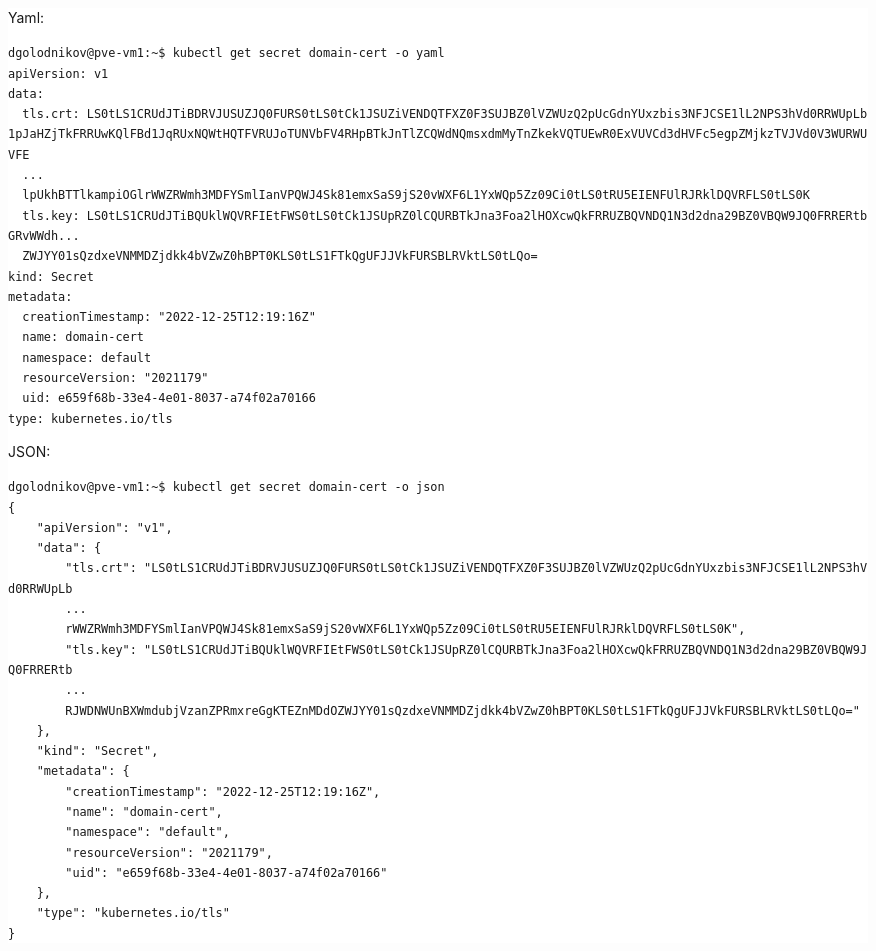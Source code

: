 Yaml:
```
dgolodnikov@pve-vm1:~$ kubectl get secret domain-cert -o yaml
apiVersion: v1
data:
  tls.crt: LS0tLS1CRUdJTiBDRVJUSUZJQ0FURS0tLS0tCk1JSUZiVENDQTFXZ0F3SUJBZ0lVZWUzQ2pUcGdnYUxzbis3NFJCSE1lL2NPS3hVd0RRWUpLb1pJaHZjTkFRRUwKQlFBd1JqRUxNQWtHQTFVRUJoTUNVbFV4RHpBTkJnTlZCQWdNQmsxdmMyTnZkekVQTUEwR0ExVUVCd3dHVFc5egpZMjkzTVJVd0V3WURWUVFE
  ...
  lpUkhBTTlkampiOGlrWWZRWmh3MDFYSmlIanVPQWJ4Sk81emxSaS9jS20vWXF6L1YxWQp5Zz09Ci0tLS0tRU5EIENFUlRJRklDQVRFLS0tLS0K
  tls.key: LS0tLS1CRUdJTiBQUklWQVRFIEtFWS0tLS0tCk1JSUpRZ0lCQURBTkJna3Foa2lHOXcwQkFRRUZBQVNDQ1N3d2dna29BZ0VBQW9JQ0FRRERtbGRvWWdh...
  ZWJYY01sQzdxeVNMMDZjdkk4bVZwZ0hBPT0KLS0tLS1FTkQgUFJJVkFURSBLRVktLS0tLQo=
kind: Secret
metadata:
  creationTimestamp: "2022-12-25T12:19:16Z"
  name: domain-cert
  namespace: default
  resourceVersion: "2021179"
  uid: e659f68b-33e4-4e01-8037-a74f02a70166
type: kubernetes.io/tls

```

JSON:
```
dgolodnikov@pve-vm1:~$ kubectl get secret domain-cert -o json
{
    "apiVersion": "v1",
    "data": {
        "tls.crt": "LS0tLS1CRUdJTiBDRVJUSUZJQ0FURS0tLS0tCk1JSUZiVENDQTFXZ0F3SUJBZ0lVZWUzQ2pUcGdnYUxzbis3NFJCSE1lL2NPS3hVd0RRWUpLb
        ...
        rWWZRWmh3MDFYSmlIanVPQWJ4Sk81emxSaS9jS20vWXF6L1YxWQp5Zz09Ci0tLS0tRU5EIENFUlRJRklDQVRFLS0tLS0K",
        "tls.key": "LS0tLS1CRUdJTiBQUklWQVRFIEtFWS0tLS0tCk1JSUpRZ0lCQURBTkJna3Foa2lHOXcwQkFRRUZBQVNDQ1N3d2dna29BZ0VBQW9JQ0FRRERtb
        ...
        RJWDNWUnBXWmdubjVzanZPRmxreGgKTEZnMDdOZWJYY01sQzdxeVNMMDZjdkk4bVZwZ0hBPT0KLS0tLS1FTkQgUFJJVkFURSBLRVktLS0tLQo="
    },
    "kind": "Secret",
    "metadata": {
        "creationTimestamp": "2022-12-25T12:19:16Z",
        "name": "domain-cert",
        "namespace": "default",
        "resourceVersion": "2021179",
        "uid": "e659f68b-33e4-4e01-8037-a74f02a70166"
    },
    "type": "kubernetes.io/tls"
}
```

